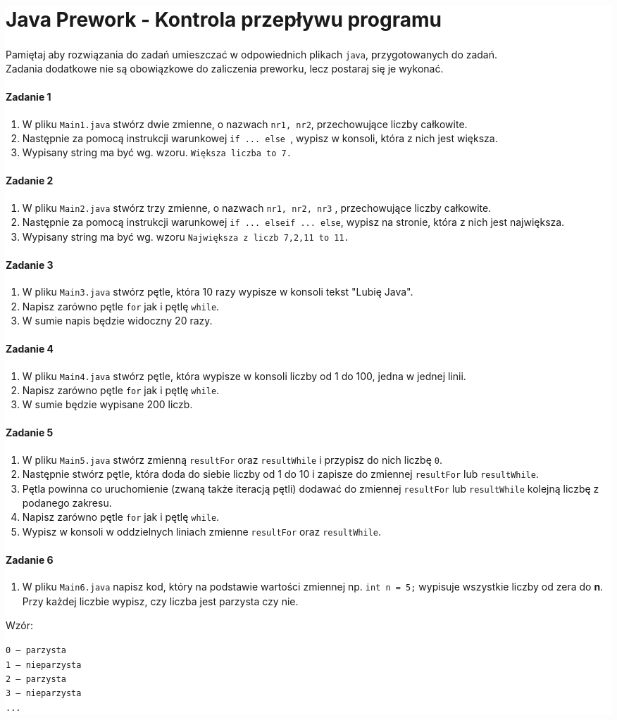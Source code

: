 #  Java Prework - Kontrola przepływu programu

Pamiętaj aby rozwiązania do zadań umieszczać w odpowiednich plikach `java`, przygotowanych do zadań.  
Zadania dodatkowe nie są obowiązkowe do zaliczenia preworku, lecz postaraj się je wykonać.

#### Zadanie 1

1. W pliku `Main1.java` stwórz dwie zmienne, o nazwach `nr1, nr2`, przechowujące liczby całkowite.
2. Następnie za pomocą instrukcji warunkowej ```if ... else ```, wypisz w konsoli, która z nich jest większa.
3. Wypisany string ma być wg. wzoru. `Większa liczba to 7.`

#### Zadanie 2

1. W pliku `Main2.java` stwórz trzy zmienne, o nazwach `nr1, nr2, nr3` , przechowujące liczby całkowite.
2. Następnie za pomocą instrukcji warunkowej `if ... elseif ... else`, wypisz na stronie, która z nich jest największa.
3. Wypisany string ma być wg. wzoru `Największa z liczb 7,2,11 to 11.`

#### Zadanie 3

1. W pliku `Main3.java` stwórz pętle, która 10 razy wypisze w konsoli tekst "Lubię Java".
2. Napisz zarówno pętle `for` jak i pętlę `while`.
3. W sumie napis będzie widoczny 20 razy.

#### Zadanie 4

1. W pliku `Main4.java` stwórz pętle, która wypisze w konsoli liczby od 1 do 100, jedna w jednej linii.
2. Napisz zarówno pętle `for` jak i pętlę `while`.
3. W sumie  będzie wypisane 200 liczb.

#### Zadanie 5

1. W pliku `Main5.java` stwórz zmienną `resultFor` oraz `resultWhile` i przypisz do nich liczbę `0`.
2. Następnie stwórz pętle, która doda do siebie liczby od 1 do 10 i zapisze do zmiennej `resultFor` lub `resultWhile`.
3. Pętla powinna co uruchomienie (zwaną także iteracją pętli) dodawać do zmiennej `resultFor` lub `resultWhile` kolejną liczbę z podanego zakresu.
4. Napisz zarówno pętle `for` jak i pętlę `while`.
5. Wypisz w konsoli w oddzielnych liniach zmienne `resultFor` oraz `resultWhile`.

#### Zadanie 6

1. W pliku `Main6.java` napisz kod, który na podstawie wartości zmiennej np. `int n = 5;` wypisuje wszystkie liczby od zera do **n**.
Przy każdej liczbie wypisz, czy  liczba jest parzysta czy nie.  

Wzór:

```
0 – parzysta
1 – nieparzysta
2 – parzysta
3 – nieparzysta
...
```
